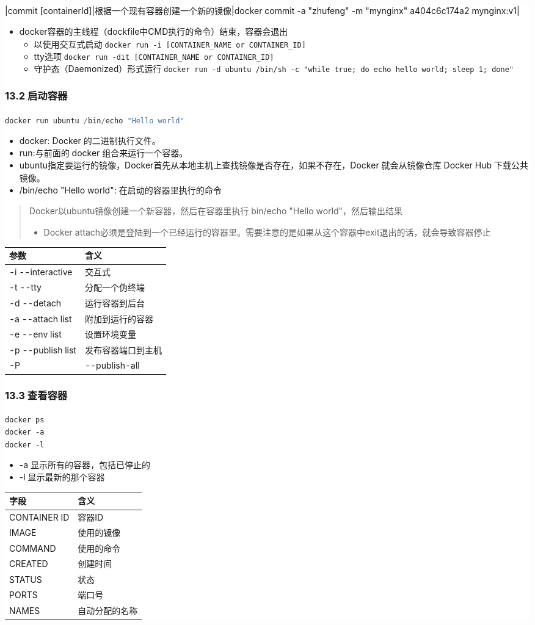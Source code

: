|commit \[containerId\]|根据一个现有容器创建一个新的镜像|docker commit -a "zhufeng" -m "mynginx" a404c6c174a2 mynginx:v1|

* docker容器的主线程（dockfile中CMD执行的命令）结束，容器会退出
  * 以使用交互式启动 `docker run -i [CONTAINER_NAME or CONTAINER_ID]`
  * tty选项 `docker run -dit [CONTAINER_NAME or CONTAINER_ID]`
  * 守护态（Daemonized）形式运行 `docker run -d ubuntu /bin/sh -c "while true; do echo hello world; sleep 1; done"`

 ### 13.2 启动容器 

```javascript
docker run ubuntu /bin/echo "Hello world"
```

* docker: Docker 的二进制执行文件。
* run:与前面的 docker 组合来运行一个容器。
* ubuntu指定要运行的镜像，Docker首先从本地主机上查找镜像是否存在，如果不存在，Docker 就会从镜像仓库 Docker Hub 下载公共镜像。
* /bin/echo "Hello world": 在启动的容器里执行的命令

> Docker以ubuntu镜像创建一个新容器，然后在容器里执行 bin/echo "Hello world"，然后输出结果
>
> * Docker attach必须是登陆到一个已经运行的容器里。需要注意的是如果从这个容器中exit退出的话，就会导致容器停止

|参数|含义|
|:---|:---|
|\-i --interactive|交互式|
|\-t --tty|分配一个伪终端|
|\-d --detach|运行容器到后台|
|\-a --attach list|附加到运行的容器|
|\-e --env list|设置环境变量|docker run -d -p 1010:80 -e username="zhufeng" nginx \\ docker container exec -it 3695dc5b9c2d /bin/bash|
|\-p --publish list|发布容器端口到主机|
|\-P|\--publish-all|

 ### 13.3 查看容器 

```
docker ps
docker -a
docker -l
```

* \-a 显示所有的容器，包括已停止的
* \-l 显示最新的那个容器

|字段|含义|
|:---|:---|
|CONTAINER ID|容器ID|
|IMAGE|使用的镜像|
|COMMAND|使用的命令|
|CREATED|创建时间|
|STATUS|状态|
|PORTS|端口号|
|NAMES|自动分配的名称|
